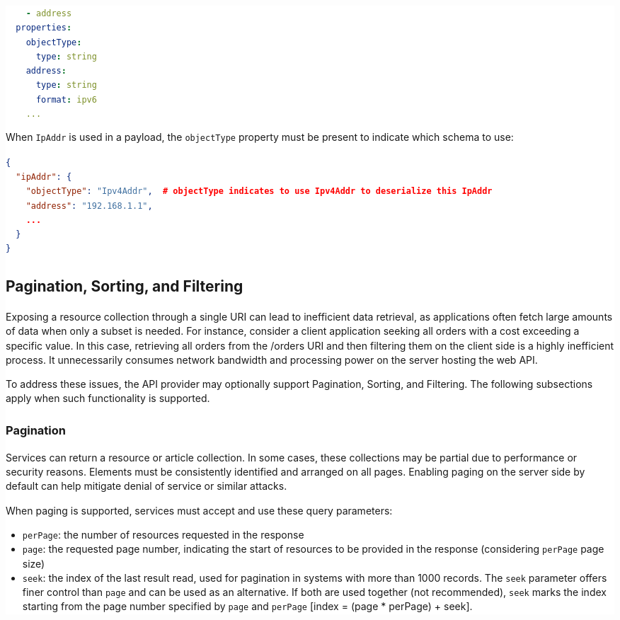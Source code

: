 ```yaml
    - address
  properties:
    objectType:
      type: string
    address:
      type: string
      format: ipv6
    ...
```

When `IpAddr` is used in a payload, the `objectType` property must be present to indicate which schema to use:

```json
{
  "ipAddr": {
    "objectType": "Ipv4Addr",  # objectType indicates to use Ipv4Addr to deserialize this IpAddr
    "address": "192.168.1.1",
    ...
  }
}
```



## Pagination, Sorting, and Filtering

Exposing a resource collection through a single URI can lead to inefficient data retrieval, as applications often fetch large amounts of data when only a subset is needed. For instance, consider a client application seeking all orders with a cost exceeding a specific value. In this case, retrieving all orders from the /orders URI and then filtering them on the client side is a highly inefficient process. It unnecessarily consumes network bandwidth and processing power on the server hosting the web API.

To address these issues, the API provider may optionally support Pagination, Sorting, and Filtering. The following subsections apply when such functionality is supported.



### Pagination

Services can return a resource or article collection. In some cases, these collections may be partial due to performance or security reasons. Elements must be consistently identified and arranged on all pages. Enabling paging on the server side by default can help mitigate denial of service or similar attacks.

When paging is supported, services must accept and use these query parameters:

- `perPage`: the number of resources requested in the response
- `page`: the requested page number, indicating the start of resources to be provided in the response (considering `perPage` page size)
- `seek`: the index of the last result read, used for pagination in systems with more than 1000 records. The `seek` parameter offers finer control than `page` and can be used as an alternative. If both are used together (not recommended), `seek` marks the index starting from the page number specified by `page` and `perPage` [index = (page * perPage) + seek].
